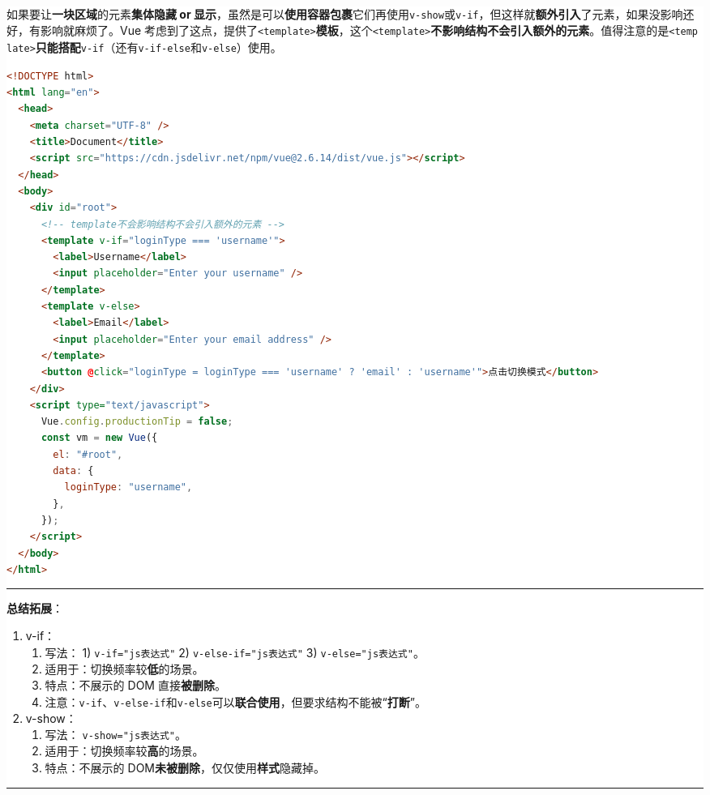 如果要让**一块区域**的元素**集体隐藏 or 显示**，虽然是可以**使用容器包裹**它们再使用`v-show`或`v-if`，但这样就**额外引入**了元素，如果没影响还好，有影响就麻烦了。Vue 考虑到了这点，提供了`<template>`**模板**，这个`<template>`**不影响结构不会引入额外的元素**。值得注意的是`<template>`**只能搭配**`v-if`（还有`v-if-else`和`v-else`）使用。

```html
<!DOCTYPE html>
<html lang="en">
  <head>
    <meta charset="UTF-8" />
    <title>Document</title>
    <script src="https://cdn.jsdelivr.net/npm/vue@2.6.14/dist/vue.js"></script>
  </head>
  <body>
    <div id="root">
      <!-- template不会影响结构不会引入额外的元素 -->
      <template v-if="loginType === 'username'">
        <label>Username</label>
        <input placeholder="Enter your username" />
      </template>
      <template v-else>
        <label>Email</label>
        <input placeholder="Enter your email address" />
      </template>
      <button @click="loginType = loginType === 'username' ? 'email' : 'username'">点击切换模式</button>
    </div>
    <script type="text/javascript">
      Vue.config.productionTip = false;
      const vm = new Vue({
        el: "#root",
        data: {
          loginType: "username",
        },
      });
    </script>
  </body>
</html>
```

---

**总结拓展**：

1. v-if：
   1. 写法： 1) `v-if="js表达式"` 2) `v-else-if="js表达式"` 3) `v-else="js表达式"`。
   2. 适用于：切换频率较**低**的场景。
   3. 特点：不展示的 DOM 直接**被删除**。
   4. 注意：`v-if`、`v-else-if`和`v-else`可以**联合使用**，但要求结构不能被“**打断**”。
2. v-show：
   1. 写法： `v-show="js表达式"`。
   2. 适用于：切换频率较**高**的场景。
   3. 特点：不展示的 DOM**未被删除**，仅仅使用**样式**隐藏掉。

---

